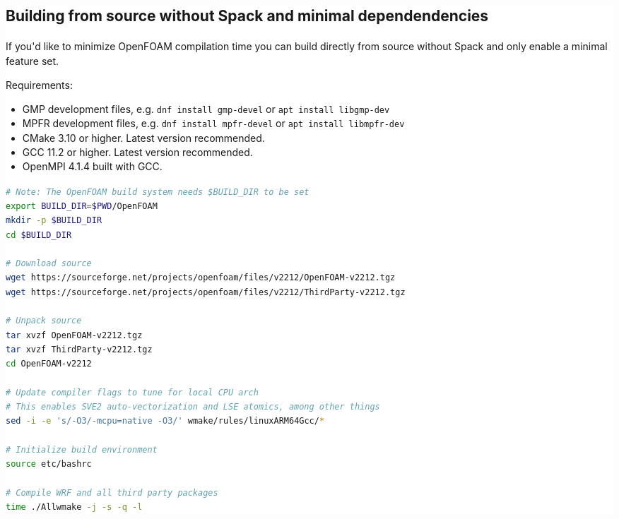 ## Building from source without Spack and minimal dependendencies

If you'd like to minimize OpenFOAM compilation time you can build directly from source without Spack and only enable a minimal feature set.

Requirements:
 * GMP development files, e.g. `dnf install gmp-devel` or `apt install libgmp-dev`
 * MPFR development files, e.g. `dnf install mpfr-devel` or `apt install libmpfr-dev`
 * CMake 3.10 or higher.  Latest version recommended.
 * GCC 11.2 or higher.  Latest version recommended.
 * OpenMPI 4.1.4 built with GCC.

```bash
# Note: The OpenFOAM build system needs $BUILD_DIR to be set
export BUILD_DIR=$PWD/OpenFOAM
mkdir -p $BUILD_DIR
cd $BUILD_DIR

# Download source
wget https://sourceforge.net/projects/openfoam/files/v2212/OpenFOAM-v2212.tgz
wget https://sourceforge.net/projects/openfoam/files/v2212/ThirdParty-v2212.tgz

# Unpack source
tar xvzf OpenFOAM-v2212.tgz
tar xvzf ThirdParty-v2212.tgz
cd OpenFOAM-v2212

# Update compiler flags to tune for local CPU arch
# This enables SVE2 auto-vectorization and LSE atomics, among other things
sed -i -e 's/-O3/-mcpu=native -O3/' wmake/rules/linuxARM64Gcc/*

# Initialize build environment
source etc/bashrc

# Compile WRF and all third party packages
time ./Allwmake -j -s -q -l
```